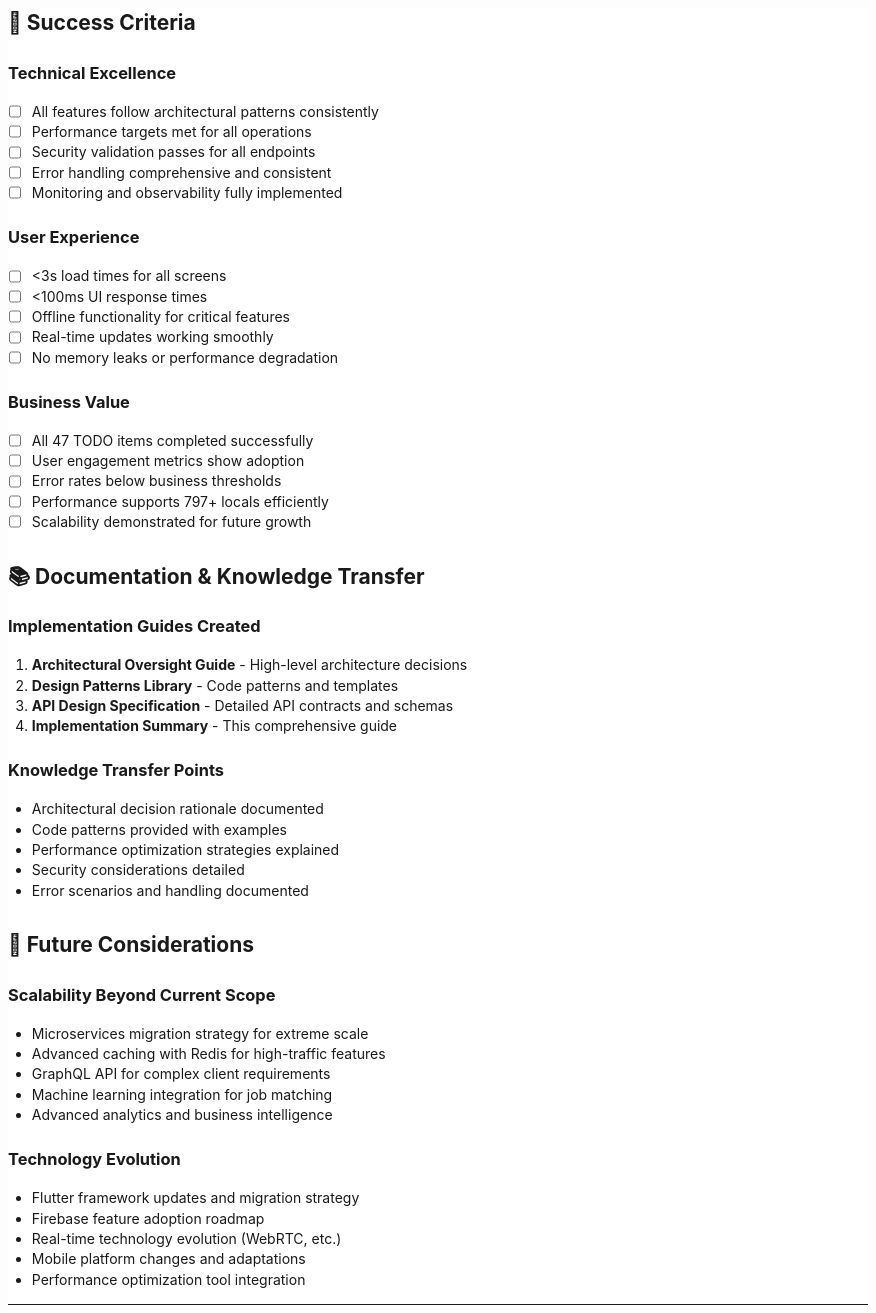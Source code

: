 ## 🎉 Success Criteria

### Technical Excellence
- [ ] All features follow architectural patterns consistently
- [ ] Performance targets met for all operations
- [ ] Security validation passes for all endpoints
- [ ] Error handling comprehensive and consistent
- [ ] Monitoring and observability fully implemented

### User Experience
- [ ] <3s load times for all screens
- [ ] <100ms UI response times
- [ ] Offline functionality for critical features
- [ ] Real-time updates working smoothly
- [ ] No memory leaks or performance degradation

### Business Value
- [ ] All 47 TODO items completed successfully
- [ ] User engagement metrics show adoption
- [ ] Error rates below business thresholds
- [ ] Performance supports 797+ locals efficiently
- [ ] Scalability demonstrated for future growth

## 📚 Documentation & Knowledge Transfer

### Implementation Guides Created
1. **Architectural Oversight Guide** - High-level architecture decisions
2. **Design Patterns Library** - Code patterns and templates
3. **API Design Specification** - Detailed API contracts and schemas
4. **Implementation Summary** - This comprehensive guide

### Knowledge Transfer Points
- Architectural decision rationale documented
- Code patterns provided with examples
- Performance optimization strategies explained
- Security considerations detailed
- Error scenarios and handling documented

## 🔮 Future Considerations

### Scalability Beyond Current Scope
- Microservices migration strategy for extreme scale
- Advanced caching with Redis for high-traffic features
- GraphQL API for complex client requirements
- Machine learning integration for job matching
- Advanced analytics and business intelligence

### Technology Evolution
- Flutter framework updates and migration strategy
- Firebase feature adoption roadmap
- Real-time technology evolution (WebRTC, etc.)
- Mobile platform changes and adaptations
- Performance optimization tool integration

---